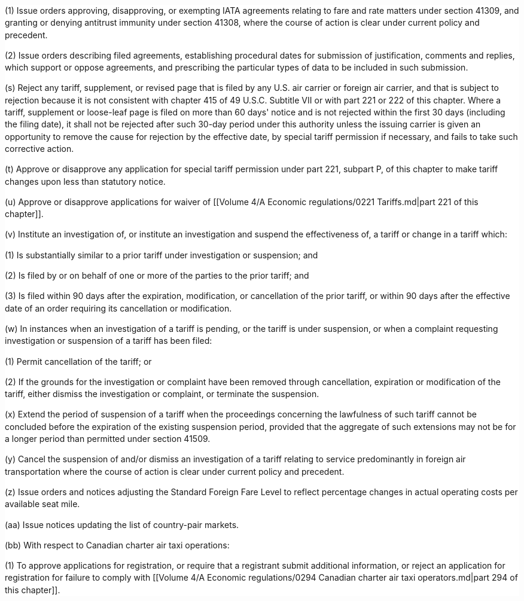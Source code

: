 \(1\) Issue orders approving, disapproving, or exempting IATA agreements relating to fare and rate matters under section 41309, and granting or denying antitrust immunity under section 41308, where the course of action is clear under current policy and precedent.

\(2\) Issue orders describing filed agreements, establishing procedural dates for submission of justification, comments and replies, which support or oppose agreements, and prescribing the particular types of data to be included in such submission.

\(s\) Reject any tariff, supplement, or revised page that is filed by any U.S. air carrier or foreign air carrier, and that is subject to rejection because it is not consistent with chapter 415 of 49 U.S.C. Subtitle VII or with part 221 or 222 of this chapter. Where a tariff, supplement or loose-leaf page is filed on more than 60 days' notice and is not rejected within the first 30 days (including the filing date), it shall not be rejected after such 30-day period under this authority unless the issuing carrier is given an opportunity to remove the cause for rejection by the effective date, by special tariff permission if necessary, and fails to take such corrective action.

\(t\) Approve or disapprove any application for special tariff permission under part 221, subpart P, of this chapter to make tariff changes upon less than statutory notice.

\(u\) Approve or disapprove applications for waiver of [[Volume 4/A Economic regulations/0221 Tariffs.md|part 221 of this chapter]].

\(v\) Institute an investigation of, or institute an investigation and suspend the effectiveness of, a tariff or change in a tariff which:

\(1\) Is substantially similar to a prior tariff under investigation or suspension; and

\(2\) Is filed by or on behalf of one or more of the parties to the prior tariff; and

\(3\) Is filed within 90 days after the expiration, modification, or cancellation of the prior tariff, or within 90 days after the effective date of an order requiring its cancellation or modification.

\(w\) In instances when an investigation of a tariff is pending, or the tariff is under suspension, or when a complaint requesting investigation or suspension of a tariff has been filed:

\(1\) Permit cancellation of the tariff; or

\(2\) If the grounds for the investigation or complaint have been removed through cancellation, expiration or modification of the tariff, either dismiss the investigation or complaint, or terminate the suspension.

\(x\) Extend the period of suspension of a tariff when the proceedings concerning the lawfulness of such tariff cannot be concluded before the expiration of the existing suspension period, provided that the aggregate of such extensions may not be for a longer period than permitted under section 41509.

\(y\) Cancel the suspension of and/or dismiss an investigation of a tariff relating to service predominantly in foreign air transportation where the course of action is clear under current policy and precedent.

\(z\) Issue orders and notices adjusting the Standard Foreign Fare Level to reflect percentage changes in actual operating costs per available seat mile.

(aa) Issue notices updating the list of country-pair markets.

(bb) With respect to Canadian charter air taxi operations:

\(1\) To approve applications for registration, or require that a registrant submit additional information, or reject an application for registration for failure to comply with [[Volume 4/A Economic regulations/0294 Canadian charter air taxi operators.md|part 294 of this chapter]].
